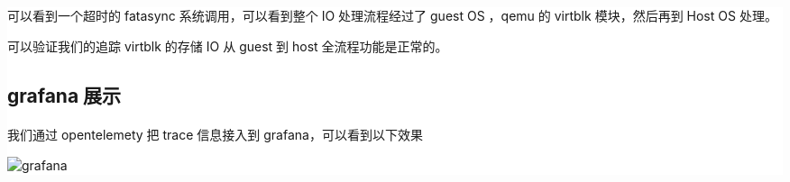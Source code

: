 可以看到一个超时的 fatasync 系统调用，可以看到整个 IO 处理流程经过了 guest OS ，qemu 的 virtblk 模块，然后再到 Host OS 处理。

可以验证我们的追踪 virtblk 的存储 IO 从 guest 到 host 全流程功能是正常的。

## grafana 展示
我们通过 opentelemety 把 trace 信息接入到 grafana，可以看到以下效果

![grafana](../gallery/复赛文档/grafana.gif)